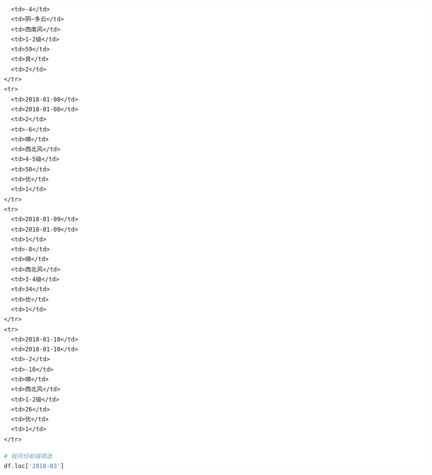      <td>-4</td>
      <td>阴~多云</td>
      <td>西南风</td>
      <td>1-2级</td>
      <td>59</td>
      <td>良</td>
      <td>2</td>
    </tr>
    <tr>
      <td>2018-01-08</td>
      <td>2018-01-08</td>
      <td>2</td>
      <td>-6</td>
      <td>晴</td>
      <td>西北风</td>
      <td>4-5级</td>
      <td>50</td>
      <td>优</td>
      <td>1</td>
    </tr>
    <tr>
      <td>2018-01-09</td>
      <td>2018-01-09</td>
      <td>1</td>
      <td>-8</td>
      <td>晴</td>
      <td>西北风</td>
      <td>3-4级</td>
      <td>34</td>
      <td>优</td>
      <td>1</td>
    </tr>
    <tr>
      <td>2018-01-10</td>
      <td>2018-01-10</td>
      <td>-2</td>
      <td>-10</td>
      <td>晴</td>
      <td>西北风</td>
      <td>1-2级</td>
      <td>26</td>
      <td>优</td>
      <td>1</td>
    </tr>
  </tbody>
</table>
</div>




```python
# 按月份前缀筛选
df.loc['2018-03']
```
